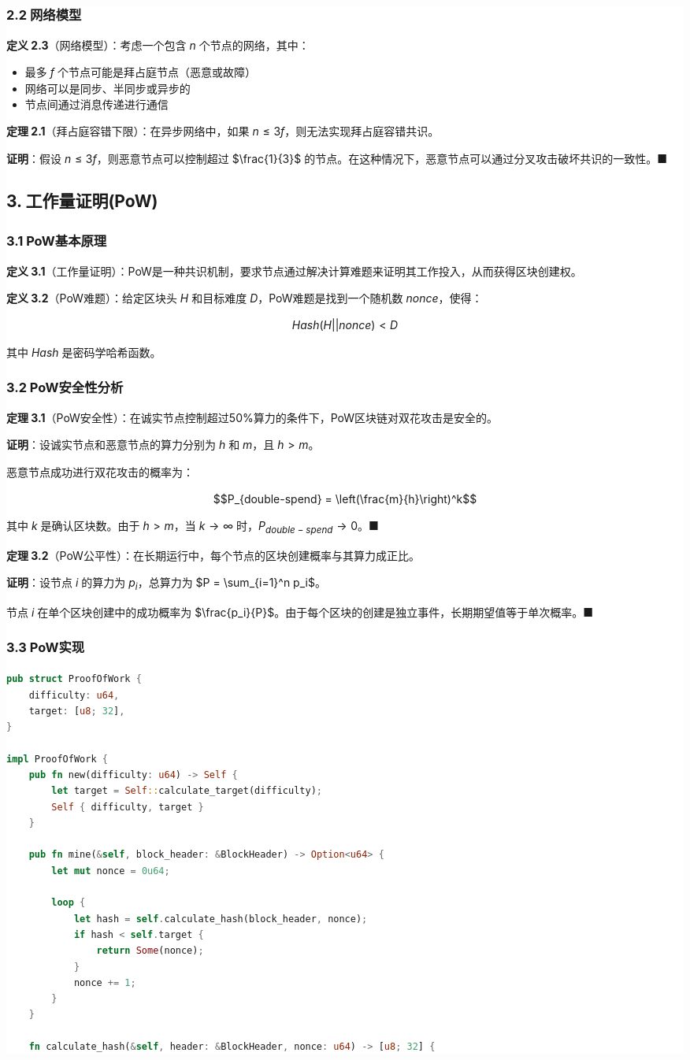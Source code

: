 ### 2.2 网络模型

**定义 2.3**（网络模型）：考虑一个包含 $n$ 个节点的网络，其中：

- 最多 $f$ 个节点可能是拜占庭节点（恶意或故障）
- 网络可以是同步、半同步或异步的
- 节点间通过消息传递进行通信

**定理 2.1**（拜占庭容错下限）：在异步网络中，如果 $n \leq 3f$，则无法实现拜占庭容错共识。

**证明**：假设 $n \leq 3f$，则恶意节点可以控制超过 $\frac{1}{3}$ 的节点。在这种情况下，恶意节点可以通过分叉攻击破坏共识的一致性。■

## 3. 工作量证明(PoW)

### 3.1 PoW基本原理

**定义 3.1**（工作量证明）：PoW是一种共识机制，要求节点通过解决计算难题来证明其工作投入，从而获得区块创建权。

**定义 3.2**（PoW难题）：给定区块头 $H$ 和目标难度 $D$，PoW难题是找到一个随机数 $nonce$，使得：

$$Hash(H || nonce) < D$$

其中 $Hash$ 是密码学哈希函数。

### 3.2 PoW安全性分析

**定理 3.1**（PoW安全性）：在诚实节点控制超过50%算力的条件下，PoW区块链对双花攻击是安全的。

**证明**：设诚实节点和恶意节点的算力分别为 $h$ 和 $m$，且 $h > m$。

恶意节点成功进行双花攻击的概率为：

$$P_{double-spend} = \left(\frac{m}{h}\right)^k$$

其中 $k$ 是确认区块数。由于 $h > m$，当 $k \to \infty$ 时，$P_{double-spend} \to 0$。■

**定理 3.2**（PoW公平性）：在长期运行中，每个节点的区块创建概率与其算力成正比。

**证明**：设节点 $i$ 的算力为 $p_i$，总算力为 $P = \sum_{i=1}^n p_i$。

节点 $i$ 在单个区块创建中的成功概率为 $\frac{p_i}{P}$。由于每个区块的创建是独立事件，长期期望值等于单次概率。■

### 3.3 PoW实现

```rust
pub struct ProofOfWork {
    difficulty: u64,
    target: [u8; 32],
}

impl ProofOfWork {
    pub fn new(difficulty: u64) -> Self {
        let target = Self::calculate_target(difficulty);
        Self { difficulty, target }
    }
    
    pub fn mine(&self, block_header: &BlockHeader) -> Option<u64> {
        let mut nonce = 0u64;
        
        loop {
            let hash = self.calculate_hash(block_header, nonce);
            if hash < self.target {
                return Some(nonce);
            }
            nonce += 1;
        }
    }
    
    fn calculate_hash(&self, header: &BlockHeader, nonce: u64) -> [u8; 32] {
```